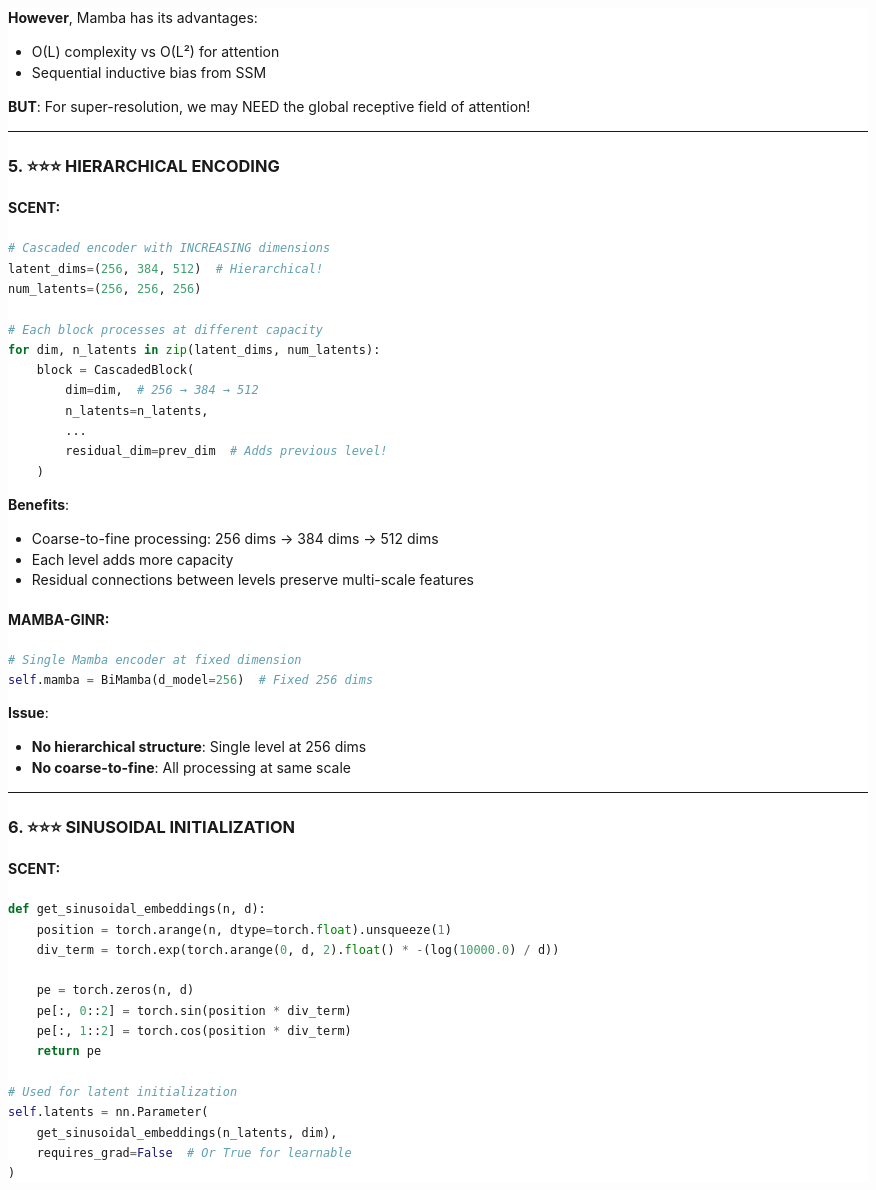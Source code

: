 **However**, Mamba has its advantages:
- O(L) complexity vs O(L²) for attention
- Sequential inductive bias from SSM

**BUT**: For super-resolution, we may NEED the global receptive field of attention!

---

### 5. ⭐⭐⭐ HIERARCHICAL ENCODING

#### SCENT:
```python
# Cascaded encoder with INCREASING dimensions
latent_dims=(256, 384, 512)  # Hierarchical!
num_latents=(256, 256, 256)

# Each block processes at different capacity
for dim, n_latents in zip(latent_dims, num_latents):
    block = CascadedBlock(
        dim=dim,  # 256 → 384 → 512
        n_latents=n_latents,
        ...
        residual_dim=prev_dim  # Adds previous level!
    )
```

**Benefits**:
- Coarse-to-fine processing: 256 dims → 384 dims → 512 dims
- Each level adds more capacity
- Residual connections between levels preserve multi-scale features

#### MAMBA-GINR:
```python
# Single Mamba encoder at fixed dimension
self.mamba = BiMamba(d_model=256)  # Fixed 256 dims
```

**Issue**:
- **No hierarchical structure**: Single level at 256 dims
- **No coarse-to-fine**: All processing at same scale

---

### 6. ⭐⭐⭐ SINUSOIDAL INITIALIZATION

#### SCENT:
```python
def get_sinusoidal_embeddings(n, d):
    position = torch.arange(n, dtype=torch.float).unsqueeze(1)
    div_term = torch.exp(torch.arange(0, d, 2).float() * -(log(10000.0) / d))

    pe = torch.zeros(n, d)
    pe[:, 0::2] = torch.sin(position * div_term)
    pe[:, 1::2] = torch.cos(position * div_term)
    return pe

# Used for latent initialization
self.latents = nn.Parameter(
    get_sinusoidal_embeddings(n_latents, dim),
    requires_grad=False  # Or True for learnable
)
```

